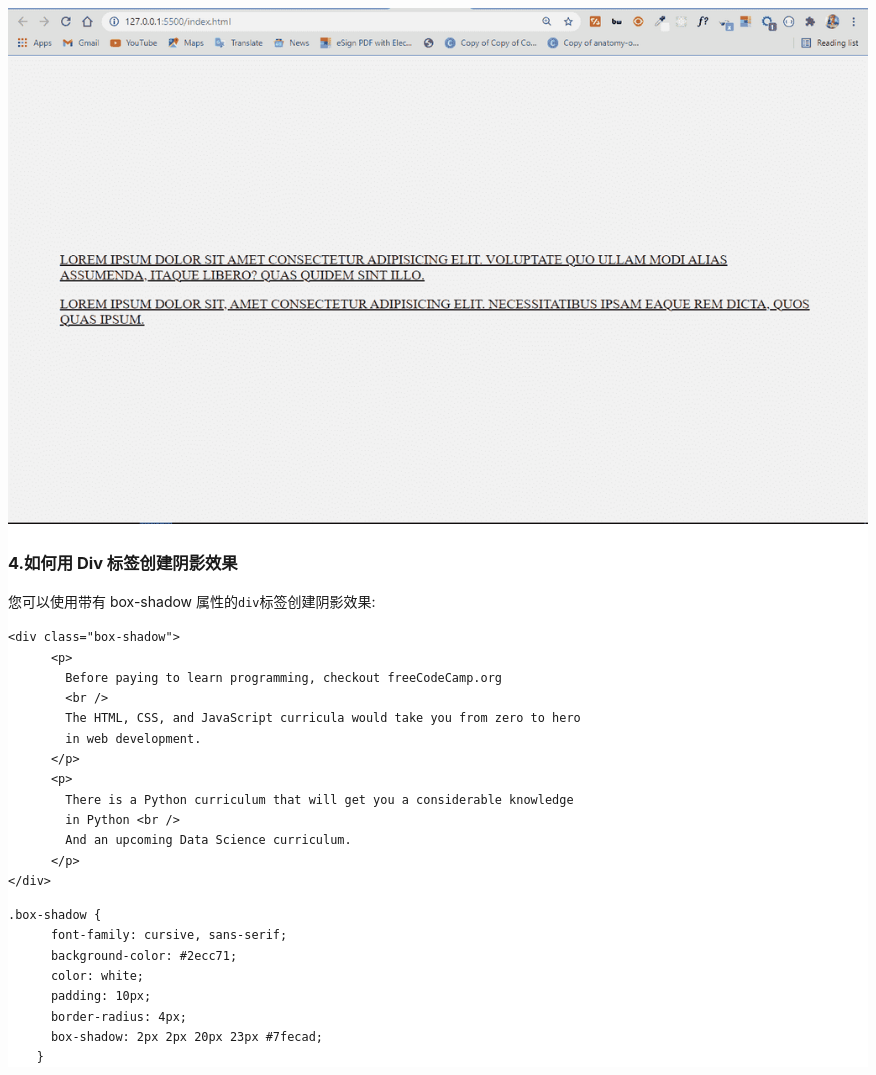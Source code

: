 ![text](img/44dd996df26a58def44034017bd79208.png)

### 4.如何用 Div 标签创建阴影效果

您可以使用带有 box-shadow 属性的`div`标签创建阴影效果:

```
<div class="box-shadow">
      <p>
        Before paying to learn programming, checkout freeCodeCamp.org
        <br />
        The HTML, CSS, and JavaScript curricula would take you from zero to hero
        in web development.
      </p>
      <p>
        There is a Python curriculum that will get you a considerable knowledge
        in Python <br />
        And an upcoming Data Science curriculum.
      </p>
</div> 
```

```
.box-shadow {
      font-family: cursive, sans-serif;
      background-color: #2ecc71;
      color: white;
      padding: 10px;
      border-radius: 4px;
      box-shadow: 2px 2px 20px 23px #7fecad;
    } 
```
